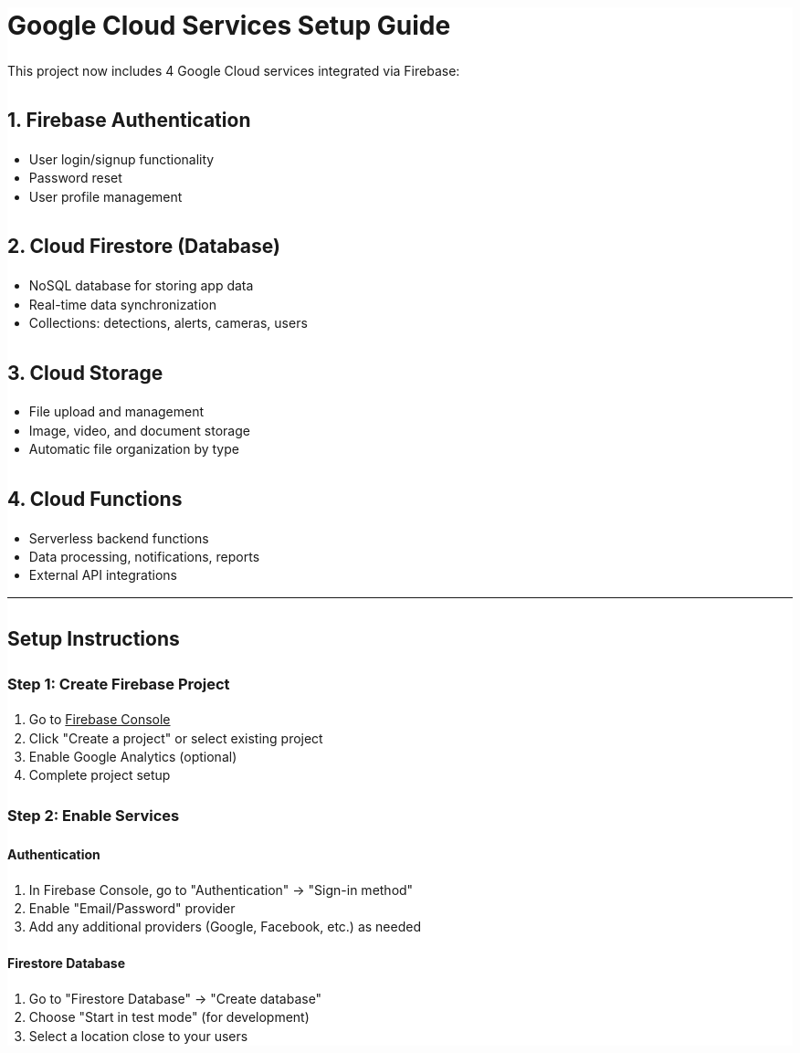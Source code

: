 # Google Cloud Services Setup Guide

This project now includes 4 Google Cloud services integrated via Firebase:

## 1. Firebase Authentication
- User login/signup functionality
- Password reset
- User profile management

## 2. Cloud Firestore (Database)
- NoSQL database for storing app data
- Real-time data synchronization
- Collections: detections, alerts, cameras, users

## 3. Cloud Storage
- File upload and management
- Image, video, and document storage
- Automatic file organization by type

## 4. Cloud Functions
- Serverless backend functions
- Data processing, notifications, reports
- External API integrations

---

## Setup Instructions

### Step 1: Create Firebase Project

1. Go to [Firebase Console](https://console.firebase.google.com/)
2. Click "Create a project" or select existing project
3. Enable Google Analytics (optional)
4. Complete project setup

### Step 2: Enable Services

#### Authentication
1. In Firebase Console, go to "Authentication" → "Sign-in method"
2. Enable "Email/Password" provider
3. Add any additional providers (Google, Facebook, etc.) as needed

#### Firestore Database
1. Go to "Firestore Database" → "Create database"
2. Choose "Start in test mode" (for development)
3. Select a location close to your users
